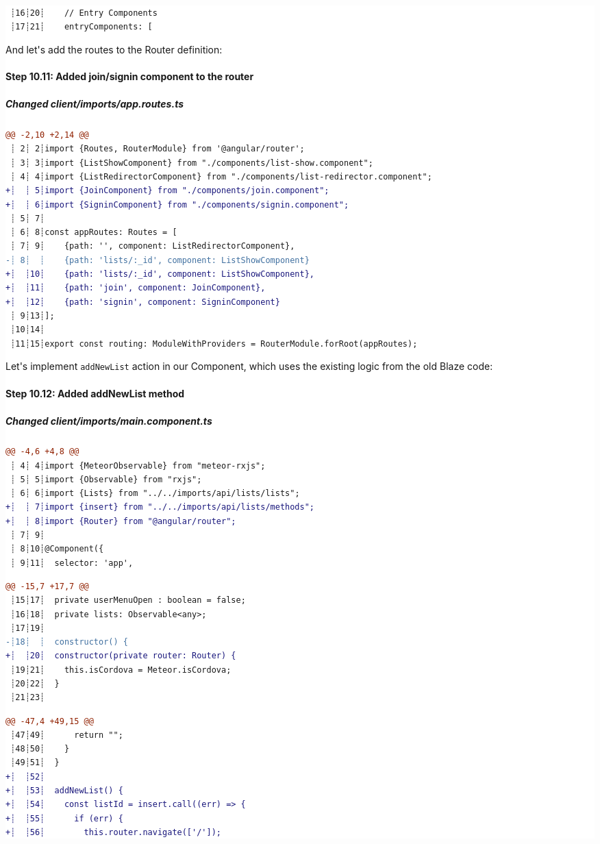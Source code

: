```diff
 ┊16┊20┊    // Entry Components
 ┊17┊21┊    entryComponents: [
```
[}]: # 

And let's add the routes to the Router definition:

[{]: <helper> (diff_step 10.11)
#### Step 10.11: Added join/signin component to the router

##### Changed client/imports/app.routes.ts
```diff
@@ -2,10 +2,14 @@
 ┊ 2┊ 2┊import {Routes, RouterModule} from '@angular/router';
 ┊ 3┊ 3┊import {ListShowComponent} from "./components/list-show.component";
 ┊ 4┊ 4┊import {ListRedirectorComponent} from "./components/list-redirector.component";
+┊  ┊ 5┊import {JoinComponent} from "./components/join.component";
+┊  ┊ 6┊import {SigninComponent} from "./components/signin.component";
 ┊ 5┊ 7┊
 ┊ 6┊ 8┊const appRoutes: Routes = [
 ┊ 7┊ 9┊    {path: '', component: ListRedirectorComponent},
-┊ 8┊  ┊    {path: 'lists/:_id', component: ListShowComponent}
+┊  ┊10┊    {path: 'lists/:_id', component: ListShowComponent},
+┊  ┊11┊    {path: 'join', component: JoinComponent},
+┊  ┊12┊    {path: 'signin', component: SigninComponent}
 ┊ 9┊13┊];
 ┊10┊14┊
 ┊11┊15┊export const routing: ModuleWithProviders = RouterModule.forRoot(appRoutes);
```
[}]: # 

Let's implement `addNewList` action in our Component, which uses the existing logic from the old Blaze code:

[{]: <helper> (diff_step 10.12)
#### Step 10.12: Added addNewList method

##### Changed client/imports/main.component.ts
```diff
@@ -4,6 +4,8 @@
 ┊ 4┊ 4┊import {MeteorObservable} from "meteor-rxjs";
 ┊ 5┊ 5┊import {Observable} from "rxjs";
 ┊ 6┊ 6┊import {Lists} from "../../imports/api/lists/lists";
+┊  ┊ 7┊import {insert} from "../../imports/api/lists/methods";
+┊  ┊ 8┊import {Router} from "@angular/router";
 ┊ 7┊ 9┊
 ┊ 8┊10┊@Component({
 ┊ 9┊11┊  selector: 'app',
```
```diff
@@ -15,7 +17,7 @@
 ┊15┊17┊  private userMenuOpen : boolean = false;
 ┊16┊18┊  private lists: Observable<any>;
 ┊17┊19┊
-┊18┊  ┊  constructor() {
+┊  ┊20┊  constructor(private router: Router) {
 ┊19┊21┊    this.isCordova = Meteor.isCordova;
 ┊20┊22┊  }
 ┊21┊23┊
```
```diff
@@ -47,4 +49,15 @@
 ┊47┊49┊      return "";
 ┊48┊50┊    }
 ┊49┊51┊  }
+┊  ┊52┊
+┊  ┊53┊  addNewList() {
+┊  ┊54┊    const listId = insert.call((err) => {
+┊  ┊55┊      if (err) {
+┊  ┊56┊        this.router.navigate(['/']);
```

[{]: <region> (header)
[{]: <region> (body)
[{]: <helper> (diff_step 10.1)
[{]: <helper> (diff_step 10.2)
[{]: <helper> (diff_step 10.3)
[{]: <helper> (diff_step 10.4)
[{]: <helper> (diff_step 10.5)
[{]: <helper> (diff_step 10.6)
[{]: <helper> (diff_step 10.7)
[{]: <helper> (diff_step 10.8)
[{]: <helper> (diff_step 10.9)
[{]: <helper> (diff_step 10.10)
[{]: <helper> (diff_step 10.13)
[{]: <helper> (diff_step 10.14)
[{]: <helper> (diff_step 10.15)
[{]: <helper> (diff_step 10.16)
[{]: <region> (footer)
[{]: <helper> (nav_step)